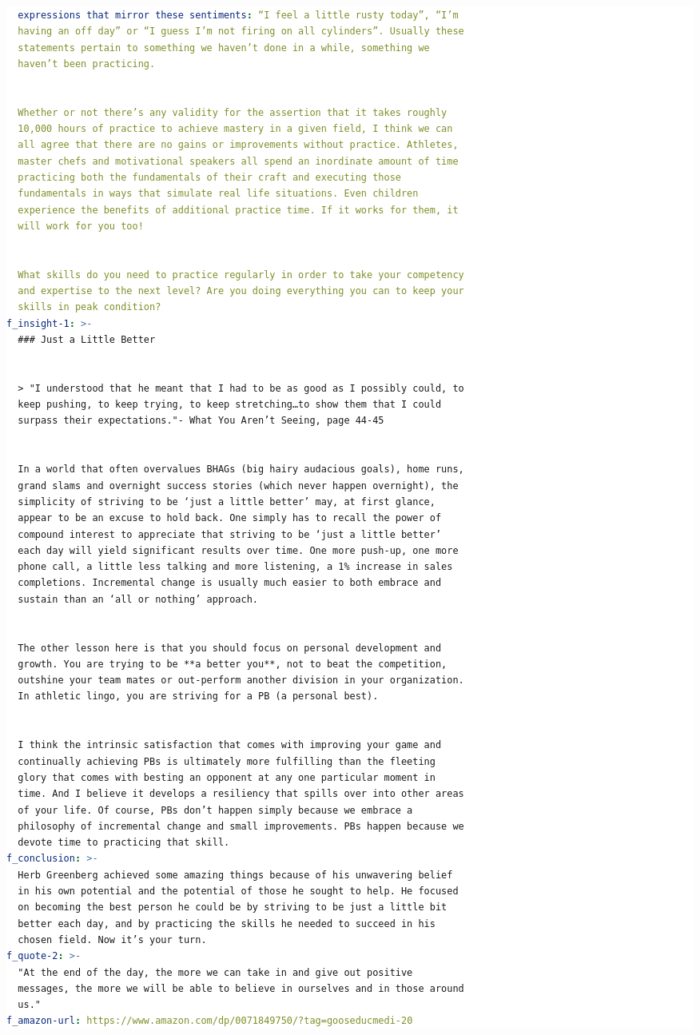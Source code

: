 ```yaml
  expressions that mirror these sentiments: “I feel a little rusty today”, “I’m
  having an off day” or “I guess I’m not firing on all cylinders”. Usually these
  statements pertain to something we haven’t done in a while, something we
  haven’t been practicing.


  Whether or not there’s any validity for the assertion that it takes roughly
  10,000 hours of practice to achieve mastery in a given field, I think we can
  all agree that there are no gains or improvements without practice. Athletes,
  master chefs and motivational speakers all spend an inordinate amount of time
  practicing both the fundamentals of their craft and executing those
  fundamentals in ways that simulate real life situations. Even children
  experience the benefits of additional practice time. If it works for them, it
  will work for you too!


  What skills do you need to practice regularly in order to take your competency
  and expertise to the next level? Are you doing everything you can to keep your
  skills in peak condition?
f_insight-1: >-
  ### Just a Little Better


  > "I understood that he meant that I had to be as good as I possibly could, to
  keep pushing, to keep trying, to keep stretching…to show them that I could
  surpass their expectations."- What You Aren’t Seeing, page 44-45


  In a world that often overvalues BHAGs (big hairy audacious goals), home runs,
  grand slams and overnight success stories (which never happen overnight), the
  simplicity of striving to be ‘just a little better’ may, at first glance,
  appear to be an excuse to hold back. One simply has to recall the power of
  compound interest to appreciate that striving to be ‘just a little better’
  each day will yield significant results over time. One more push-up, one more
  phone call, a little less talking and more listening, a 1% increase in sales
  completions. Incremental change is usually much easier to both embrace and
  sustain than an ‘all or nothing’ approach.


  The other lesson here is that you should focus on personal development and
  growth. You are trying to be **a better you**, not to beat the competition,
  outshine your team mates or out-perform another division in your organization.
  In athletic lingo, you are striving for a PB (a personal best).


  I think the intrinsic satisfaction that comes with improving your game and
  continually achieving PBs is ultimately more fulfilling than the fleeting
  glory that comes with besting an opponent at any one particular moment in
  time. And I believe it develops a resiliency that spills over into other areas
  of your life. Of course, PBs don’t happen simply because we embrace a
  philosophy of incremental change and small improvements. PBs happen because we
  devote time to practicing that skill.
f_conclusion: >-
  Herb Greenberg achieved some amazing things because of his unwavering belief
  in his own potential and the potential of those he sought to help. He focused
  on becoming the best person he could be by striving to be just a little bit
  better each day, and by practicing the skills he needed to succeed in his
  chosen field. Now it’s your turn.
f_quote-2: >-
  "At the end of the day, the more we can take in and give out positive
  messages, the more we will be able to believe in ourselves and in those around
  us."
f_amazon-url: https://www.amazon.com/dp/0071849750/?tag=gooseducmedi-20
```